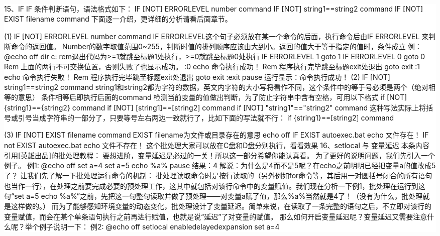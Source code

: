 15、IF
IF 条件判断语句，语法格式如下：
IF [NOT] ERRORLEVEL number command
IF [NOT] string1==string2 command
IF [NOT] EXIST filename command
下面逐一介绍，更详细的分析请看后面章节。

(1) IF [NOT] ERRORLEVEL number command
IF ERRORLEVEL这个句子必须放在某一个命令的后面，执行命令后由IF ERRORLEVEL 来判断命令的返回值。
Number的数字取值范围0~255，判断时值的排列顺序应该由大到小。返回的值大于等于指定的值时，条件成立
例：
@echo off
dir c:
rem退出代码为>=1就跳至标题1处执行，>=0就跳至标题0处执行
IF ERRORLEVEL 1 goto 1
IF ERRORLEVEL 0 goto 0
Rem 上面的两行不可交换位置，否则失败了也显示成功。
:0
echo 命令执行成功！
Rem 程序执行完毕跳至标题exit处退出
goto exit
:1
echo 命令执行失败！
Rem 程序执行完毕跳至标题exit处退出
goto exit
:exit
pause
运行显示：命令执行成功！
(2) IF [NOT] string1==string2 command
string1和string2都为字符的数据，英文内字符的大小写将看作不同，这个条件中的等于号必须是两个（绝对相等的意思）
条件相等后即执行后面的command
检测当前变量的值做出判断，为了防止字符串中含有空格，可用以下格式
if [NOT] {string1}=={string2} command
if [NOT] [string1]==[string2] command
if [NOT] \"string1\"==\"string2\" command
这种写法实际上将括号或引号当成字符串的一部分了，只要等号左右两边一致就行了，比如下面的写法就不行：
if {string1}==[string2] command

(3) IF [NOT] EXIST filename command
EXIST filename为文件或目录存在的意思
echo off
IF EXIST autoexec.bat echo 文件存在！
IF not EXIST autoexec.bat echo 文件不存在！
这个批处理大家可以放在C盘和D盘分别执行，看看效果
16、setlocal 与 变量延迟
本条内容引用[英雄出品]的批处理教程：
要想进阶，变量延迟是必过的一关！所以这一部分希望你能认真看。
为了更好的说明问题，我们先引入一个例子。
例1:
@echo off
set a=4
set a=5 echo %a%
pause
结果：4
解说：为什么是4而不是5呢？在echo之前明明已经把变量a的值改成5了？
让我们先了解一下批处理运行命令的机制：
批处理读取命令时是按行读取的（另外例如for命令等，其后用一对圆括号闭合的所有语句也当作一行），在处理之前要完成必要的预处理工作，这其中就包括对该行命令中的变量赋值。我们现在分析一下例1，批处理在运行到这句“set a=5 echo %a%”之前，先把这一句整句读取并做了预处理——对变量a赋了值，那么%a%当然就是4了！（没有为什么，批处理就是这样做的。）
而为了能够感知环境变量的动态变化，批处理设计了变量延迟。简单来说，在读取了一条完整的语句之后，不立即对该行的变量赋值，而会在某个单条语句执行之前再进行赋值，也就是说“延迟”了对变量的赋值。
那么如何开启变量延迟呢？变量延迟又需要注意什么呢？举个例子说明一下：
例2:
@echo off
setlocal enabledelayedexpansion
set a=4